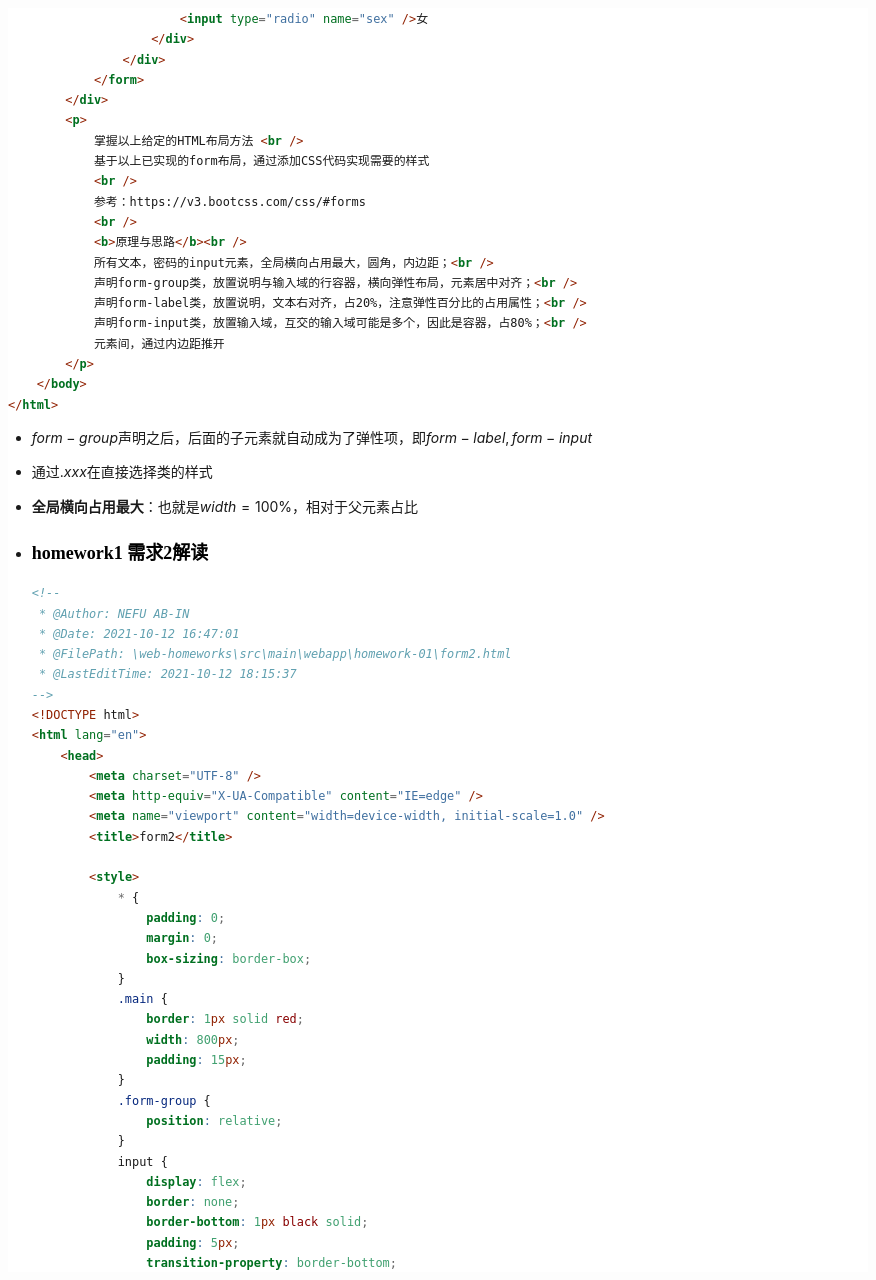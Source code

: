   ```html
                          <input type="radio" name="sex" />女
                      </div>
                  </div>
              </form>
          </div>
          <p>
              掌握以上给定的HTML布局方法 <br />
              基于以上已实现的form布局，通过添加CSS代码实现需要的样式
              <br />
              参考：https://v3.bootcss.com/css/#forms
              <br />
              <b>原理与思路</b><br />
              所有文本，密码的input元素，全局横向占用最大，圆角，内边距；<br />
              声明form-group类，放置说明与输入域的行容器，横向弹性布局，元素居中对齐；<br />
              声明form-label类，放置说明，文本右对齐，占20%，注意弹性百分比的占用属性；<br />
              声明form-input类，放置输入域，互交的输入域可能是多个，因此是容器，占80%；<br />
              元素间，通过内边距推开
          </p>
      </body>
  </html>
  ```

  * $form-group$声明之后，后面的子元素就自动成为了弹性项，即$form-label,form-input$
  * 通过$.xxx$在直接选择类的样式
  * **全局横向占用最大**：也就是$width=100\%$，相对于父元素占比

* ### <font color=#000000 size=4 face=粗体>homework1 需求2解读</font>

  

  ```html
  <!--
   * @Author: NEFU AB-IN
   * @Date: 2021-10-12 16:47:01
   * @FilePath: \web-homeworks\src\main\webapp\homework-01\form2.html
   * @LastEditTime: 2021-10-12 18:15:37
  -->
  <!DOCTYPE html>
  <html lang="en">
      <head>
          <meta charset="UTF-8" />
          <meta http-equiv="X-UA-Compatible" content="IE=edge" />
          <meta name="viewport" content="width=device-width, initial-scale=1.0" />
          <title>form2</title>
  
          <style>
              * {
                  padding: 0;
                  margin: 0;
                  box-sizing: border-box;
              }
              .main {
                  border: 1px solid red;
                  width: 800px;
                  padding: 15px;
              }
              .form-group {
                  position: relative;
              }
              input {
                  display: flex;
                  border: none;
                  border-bottom: 1px black solid;
                  padding: 5px;
                  transition-property: border-bottom;
  ```